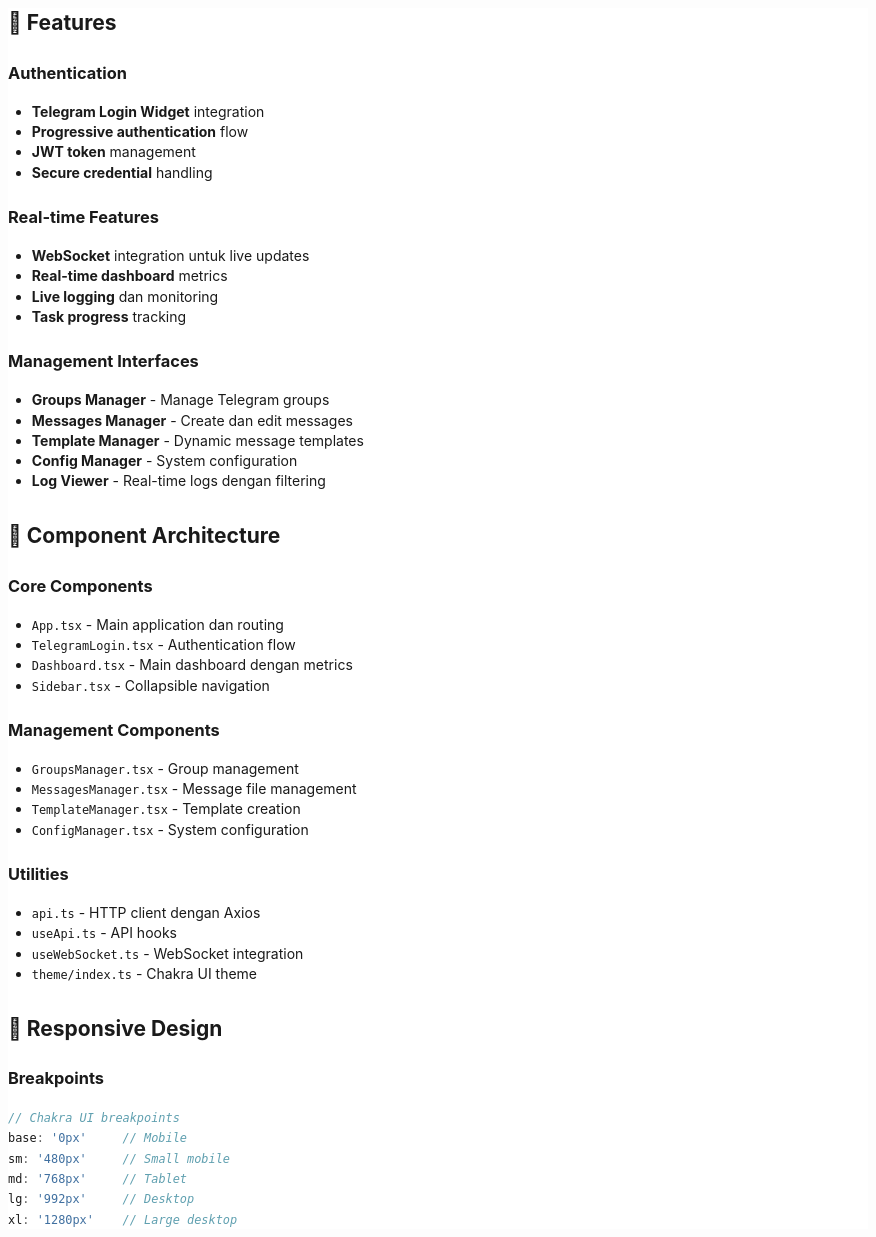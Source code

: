 ## 🚀 Features

### Authentication
- **Telegram Login Widget** integration
- **Progressive authentication** flow
- **JWT token** management
- **Secure credential** handling

### Real-time Features
- **WebSocket** integration untuk live updates
- **Real-time dashboard** metrics
- **Live logging** dan monitoring
- **Task progress** tracking

### Management Interfaces
- **Groups Manager** - Manage Telegram groups
- **Messages Manager** - Create dan edit messages  
- **Template Manager** - Dynamic message templates
- **Config Manager** - System configuration
- **Log Viewer** - Real-time logs dengan filtering

## 🎯 Component Architecture

### Core Components
- `App.tsx` - Main application dan routing
- `TelegramLogin.tsx` - Authentication flow
- `Dashboard.tsx` - Main dashboard dengan metrics
- `Sidebar.tsx` - Collapsible navigation

### Management Components  
- `GroupsManager.tsx` - Group management
- `MessagesManager.tsx` - Message file management
- `TemplateManager.tsx` - Template creation
- `ConfigManager.tsx` - System configuration

### Utilities
- `api.ts` - HTTP client dengan Axios
- `useApi.ts` - API hooks
- `useWebSocket.ts` - WebSocket integration
- `theme/index.ts` - Chakra UI theme

## 📱 Responsive Design

### Breakpoints
```typescript
// Chakra UI breakpoints
base: '0px'     // Mobile
sm: '480px'     // Small mobile  
md: '768px'     // Tablet
lg: '992px'     // Desktop
xl: '1280px'    // Large desktop
```
